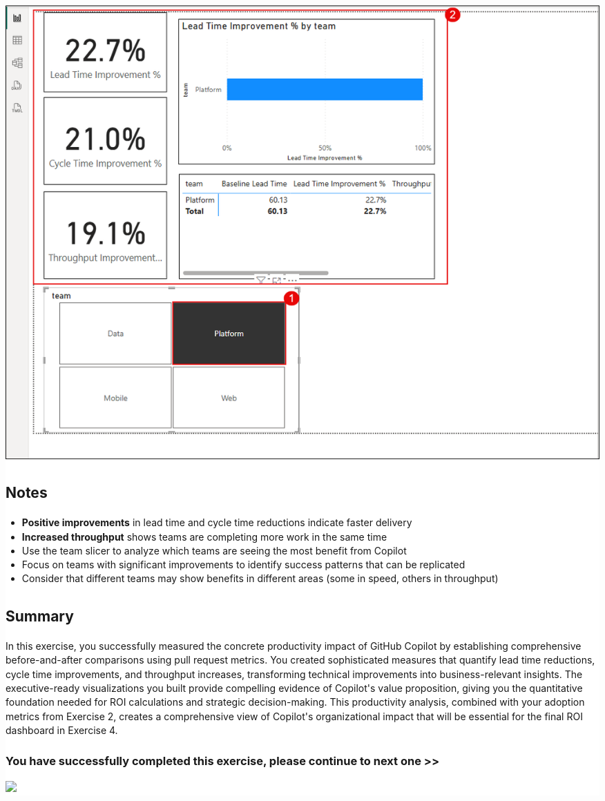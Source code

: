    ![](../media/mang-cor-ex2-g22.png)

## Notes

- **Positive improvements** in lead time and cycle time reductions indicate faster delivery
- **Increased throughput** shows teams are completing more work in the same time
- Use the team slicer to analyze which teams are seeing the most benefit from Copilot
- Focus on teams with significant improvements to identify success patterns that can be replicated
- Consider that different teams may show benefits in different areas (some in speed, others in throughput)

## Summary

In this exercise, you successfully measured the concrete productivity impact of GitHub Copilot by establishing comprehensive before-and-after comparisons using pull request metrics. You created sophisticated measures that quantify lead time reductions, cycle time improvements, and throughput increases, transforming technical improvements into business-relevant insights. The executive-ready visualizations you built provide compelling evidence of Copilot's value proposition, giving you the quantitative foundation needed for ROI calculations and strategic decision-making. This productivity analysis, combined with your adoption metrics from Exercise 2, creates a comprehensive view of Copilot's organizational impact that will be essential for the final ROI dashboard in Exercise 4.

### You have successfully completed this exercise, please continue to next one >>

   ![](../media/a-gs-g2.png)
